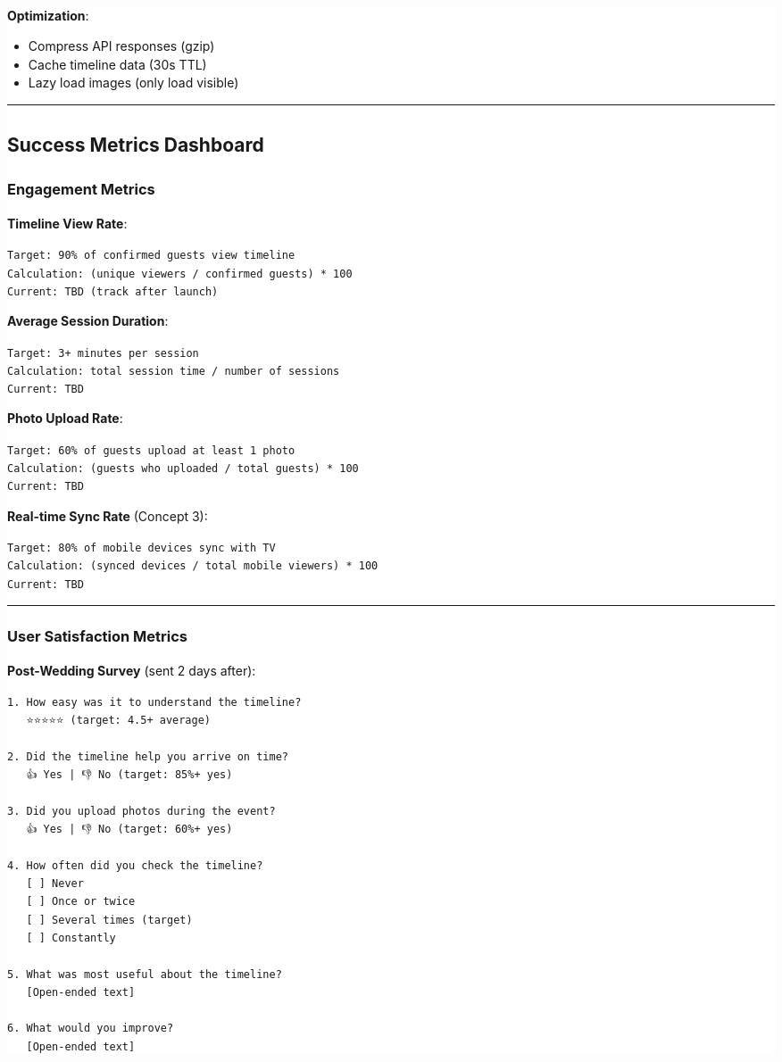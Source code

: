 **Optimization**:
- Compress API responses (gzip)
- Cache timeline data (30s TTL)
- Lazy load images (only load visible)

---

## Success Metrics Dashboard

### Engagement Metrics

**Timeline View Rate**:
```
Target: 90% of confirmed guests view timeline
Calculation: (unique viewers / confirmed guests) * 100
Current: TBD (track after launch)
```

**Average Session Duration**:
```
Target: 3+ minutes per session
Calculation: total session time / number of sessions
Current: TBD
```

**Photo Upload Rate**:
```
Target: 60% of guests upload at least 1 photo
Calculation: (guests who uploaded / total guests) * 100
Current: TBD
```

**Real-time Sync Rate** (Concept 3):
```
Target: 80% of mobile devices sync with TV
Calculation: (synced devices / total mobile viewers) * 100
Current: TBD
```

---

### User Satisfaction Metrics

**Post-Wedding Survey** (sent 2 days after):

```
1. How easy was it to understand the timeline?
   ⭐⭐⭐⭐⭐ (target: 4.5+ average)

2. Did the timeline help you arrive on time?
   👍 Yes | 👎 No (target: 85%+ yes)

3. Did you upload photos during the event?
   👍 Yes | 👎 No (target: 60%+ yes)

4. How often did you check the timeline?
   [ ] Never
   [ ] Once or twice
   [ ] Several times (target)
   [ ] Constantly

5. What was most useful about the timeline?
   [Open-ended text]

6. What would you improve?
   [Open-ended text]
```
